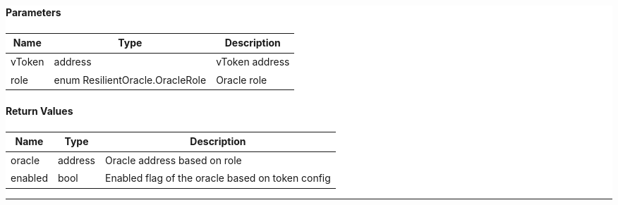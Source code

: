#### Parameters

| Name   | Type                            | Description    |
| ------ | ------------------------------- | -------------- |
| vToken | address                         | vToken address |
| role   | enum ResilientOracle.OracleRole | Oracle role    |

#### Return Values

| Name    | Type    | Description                                      |
| ------- | ------- | ------------------------------------------------ |
| oracle  | address | Oracle address based on role                     |
| enabled | bool    | Enabled flag of the oracle based on token config |

---
